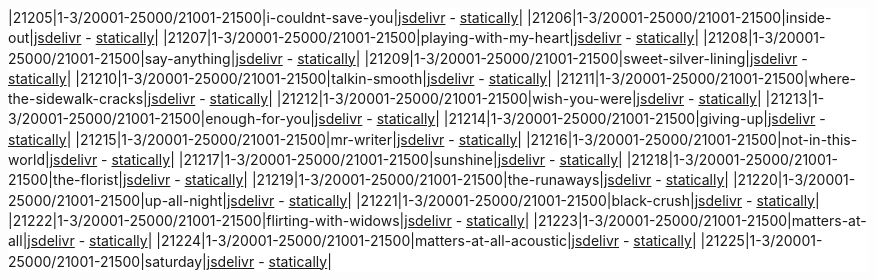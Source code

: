 |21205|1-3/20001-25000/21001-21500|i-couldnt-save-you|[jsdelivr](https://cdn.jsdelivr.net/gh/dbchord/webp-c-1110x370_1-3/20001-25000/21001-21500/i-couldnt-save-you.webp) - [statically](https://cdn.statically.io/gh/dbchord/webp-c-1110x370_1-3/img/20001-25000/21001-21500/i-couldnt-save-you.webp)|
|21206|1-3/20001-25000/21001-21500|inside-out|[jsdelivr](https://cdn.jsdelivr.net/gh/dbchord/webp-c-1110x370_1-3/20001-25000/21001-21500/inside-out.webp) - [statically](https://cdn.statically.io/gh/dbchord/webp-c-1110x370_1-3/img/20001-25000/21001-21500/inside-out.webp)|
|21207|1-3/20001-25000/21001-21500|playing-with-my-heart|[jsdelivr](https://cdn.jsdelivr.net/gh/dbchord/webp-c-1110x370_1-3/20001-25000/21001-21500/playing-with-my-heart.webp) - [statically](https://cdn.statically.io/gh/dbchord/webp-c-1110x370_1-3/img/20001-25000/21001-21500/playing-with-my-heart.webp)|
|21208|1-3/20001-25000/21001-21500|say-anything|[jsdelivr](https://cdn.jsdelivr.net/gh/dbchord/webp-c-1110x370_1-3/20001-25000/21001-21500/say-anything.webp) - [statically](https://cdn.statically.io/gh/dbchord/webp-c-1110x370_1-3/img/20001-25000/21001-21500/say-anything.webp)|
|21209|1-3/20001-25000/21001-21500|sweet-silver-lining|[jsdelivr](https://cdn.jsdelivr.net/gh/dbchord/webp-c-1110x370_1-3/20001-25000/21001-21500/sweet-silver-lining.webp) - [statically](https://cdn.statically.io/gh/dbchord/webp-c-1110x370_1-3/img/20001-25000/21001-21500/sweet-silver-lining.webp)|
|21210|1-3/20001-25000/21001-21500|talkin-smooth|[jsdelivr](https://cdn.jsdelivr.net/gh/dbchord/webp-c-1110x370_1-3/20001-25000/21001-21500/talkin-smooth.webp) - [statically](https://cdn.statically.io/gh/dbchord/webp-c-1110x370_1-3/img/20001-25000/21001-21500/talkin-smooth.webp)|
|21211|1-3/20001-25000/21001-21500|where-the-sidewalk-cracks|[jsdelivr](https://cdn.jsdelivr.net/gh/dbchord/webp-c-1110x370_1-3/20001-25000/21001-21500/where-the-sidewalk-cracks.webp) - [statically](https://cdn.statically.io/gh/dbchord/webp-c-1110x370_1-3/img/20001-25000/21001-21500/where-the-sidewalk-cracks.webp)|
|21212|1-3/20001-25000/21001-21500|wish-you-were|[jsdelivr](https://cdn.jsdelivr.net/gh/dbchord/webp-c-1110x370_1-3/20001-25000/21001-21500/wish-you-were.webp) - [statically](https://cdn.statically.io/gh/dbchord/webp-c-1110x370_1-3/img/20001-25000/21001-21500/wish-you-were.webp)|
|21213|1-3/20001-25000/21001-21500|enough-for-you|[jsdelivr](https://cdn.jsdelivr.net/gh/dbchord/webp-c-1110x370_1-3/20001-25000/21001-21500/enough-for-you.webp) - [statically](https://cdn.statically.io/gh/dbchord/webp-c-1110x370_1-3/img/20001-25000/21001-21500/enough-for-you.webp)|
|21214|1-3/20001-25000/21001-21500|giving-up|[jsdelivr](https://cdn.jsdelivr.net/gh/dbchord/webp-c-1110x370_1-3/20001-25000/21001-21500/giving-up.webp) - [statically](https://cdn.statically.io/gh/dbchord/webp-c-1110x370_1-3/img/20001-25000/21001-21500/giving-up.webp)|
|21215|1-3/20001-25000/21001-21500|mr-writer|[jsdelivr](https://cdn.jsdelivr.net/gh/dbchord/webp-c-1110x370_1-3/20001-25000/21001-21500/mr-writer.webp) - [statically](https://cdn.statically.io/gh/dbchord/webp-c-1110x370_1-3/img/20001-25000/21001-21500/mr-writer.webp)|
|21216|1-3/20001-25000/21001-21500|not-in-this-world|[jsdelivr](https://cdn.jsdelivr.net/gh/dbchord/webp-c-1110x370_1-3/20001-25000/21001-21500/not-in-this-world.webp) - [statically](https://cdn.statically.io/gh/dbchord/webp-c-1110x370_1-3/img/20001-25000/21001-21500/not-in-this-world.webp)|
|21217|1-3/20001-25000/21001-21500|sunshine|[jsdelivr](https://cdn.jsdelivr.net/gh/dbchord/webp-c-1110x370_1-3/20001-25000/21001-21500/sunshine.webp) - [statically](https://cdn.statically.io/gh/dbchord/webp-c-1110x370_1-3/img/20001-25000/21001-21500/sunshine.webp)|
|21218|1-3/20001-25000/21001-21500|the-florist|[jsdelivr](https://cdn.jsdelivr.net/gh/dbchord/webp-c-1110x370_1-3/20001-25000/21001-21500/the-florist.webp) - [statically](https://cdn.statically.io/gh/dbchord/webp-c-1110x370_1-3/img/20001-25000/21001-21500/the-florist.webp)|
|21219|1-3/20001-25000/21001-21500|the-runaways|[jsdelivr](https://cdn.jsdelivr.net/gh/dbchord/webp-c-1110x370_1-3/20001-25000/21001-21500/the-runaways.webp) - [statically](https://cdn.statically.io/gh/dbchord/webp-c-1110x370_1-3/img/20001-25000/21001-21500/the-runaways.webp)|
|21220|1-3/20001-25000/21001-21500|up-all-night|[jsdelivr](https://cdn.jsdelivr.net/gh/dbchord/webp-c-1110x370_1-3/20001-25000/21001-21500/up-all-night.webp) - [statically](https://cdn.statically.io/gh/dbchord/webp-c-1110x370_1-3/img/20001-25000/21001-21500/up-all-night.webp)|
|21221|1-3/20001-25000/21001-21500|black-crush|[jsdelivr](https://cdn.jsdelivr.net/gh/dbchord/webp-c-1110x370_1-3/20001-25000/21001-21500/black-crush.webp) - [statically](https://cdn.statically.io/gh/dbchord/webp-c-1110x370_1-3/img/20001-25000/21001-21500/black-crush.webp)|
|21222|1-3/20001-25000/21001-21500|flirting-with-widows|[jsdelivr](https://cdn.jsdelivr.net/gh/dbchord/webp-c-1110x370_1-3/20001-25000/21001-21500/flirting-with-widows.webp) - [statically](https://cdn.statically.io/gh/dbchord/webp-c-1110x370_1-3/img/20001-25000/21001-21500/flirting-with-widows.webp)|
|21223|1-3/20001-25000/21001-21500|matters-at-all|[jsdelivr](https://cdn.jsdelivr.net/gh/dbchord/webp-c-1110x370_1-3/20001-25000/21001-21500/matters-at-all.webp) - [statically](https://cdn.statically.io/gh/dbchord/webp-c-1110x370_1-3/img/20001-25000/21001-21500/matters-at-all.webp)|
|21224|1-3/20001-25000/21001-21500|matters-at-all-acoustic|[jsdelivr](https://cdn.jsdelivr.net/gh/dbchord/webp-c-1110x370_1-3/20001-25000/21001-21500/matters-at-all-acoustic.webp) - [statically](https://cdn.statically.io/gh/dbchord/webp-c-1110x370_1-3/img/20001-25000/21001-21500/matters-at-all-acoustic.webp)|
|21225|1-3/20001-25000/21001-21500|saturday|[jsdelivr](https://cdn.jsdelivr.net/gh/dbchord/webp-c-1110x370_1-3/20001-25000/21001-21500/saturday.webp) - [statically](https://cdn.statically.io/gh/dbchord/webp-c-1110x370_1-3/img/20001-25000/21001-21500/saturday.webp)|